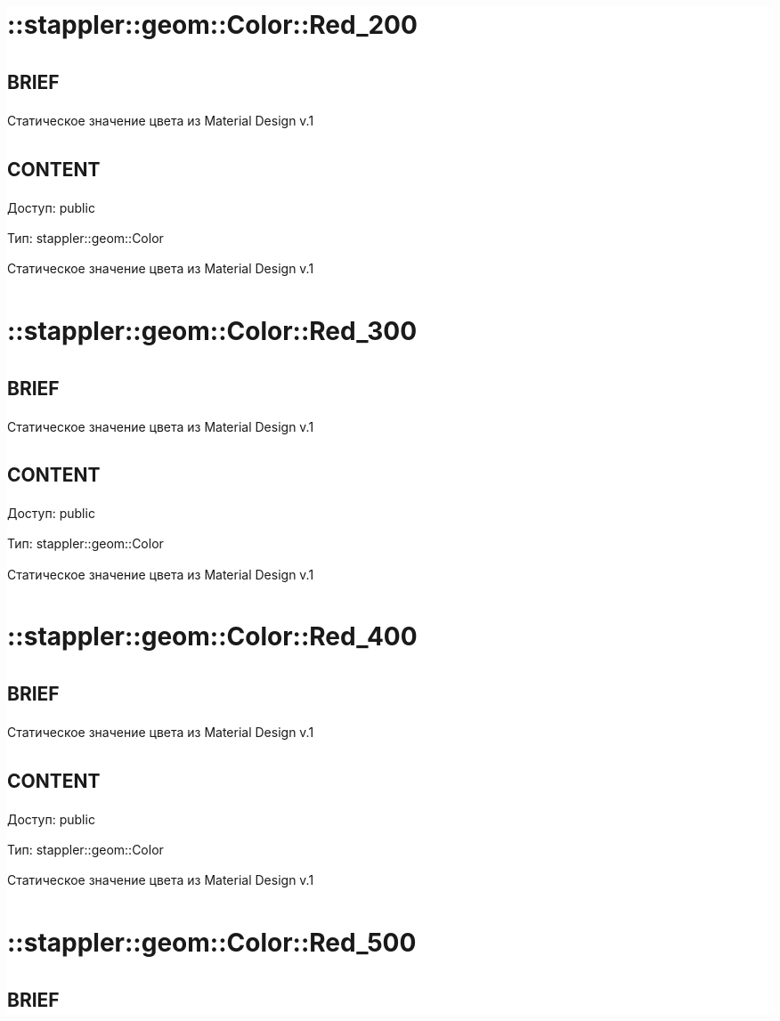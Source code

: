 # ::stappler::geom::Color::Red_200

## BRIEF

Статическое значение цвета из Material Design v.1

## CONTENT

Доступ: public

Тип: stappler::geom::Color

Статическое значение цвета из Material Design v.1


# ::stappler::geom::Color::Red_300

## BRIEF

Статическое значение цвета из Material Design v.1

## CONTENT

Доступ: public

Тип: stappler::geom::Color

Статическое значение цвета из Material Design v.1


# ::stappler::geom::Color::Red_400

## BRIEF

Статическое значение цвета из Material Design v.1

## CONTENT

Доступ: public

Тип: stappler::geom::Color

Статическое значение цвета из Material Design v.1


# ::stappler::geom::Color::Red_500

## BRIEF

